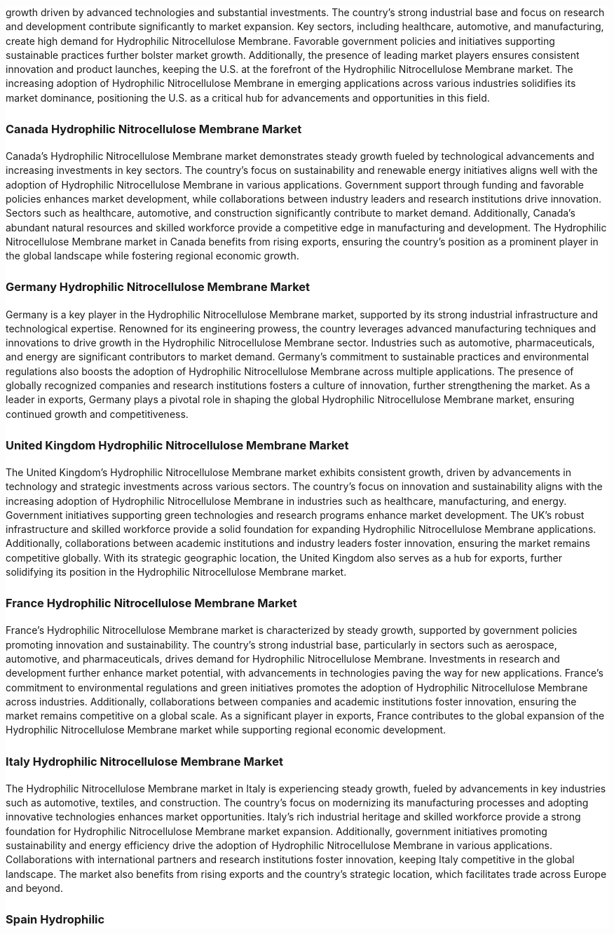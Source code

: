 growth driven by advanced technologies and substantial investments. The country&rsquo;s strong industrial base and focus on research and development contribute significantly to market expansion. Key sectors, including healthcare, automotive, and manufacturing, create high demand for Hydrophilic Nitrocellulose Membrane. Favorable government policies and initiatives supporting sustainable practices further bolster market growth. Additionally, the presence of leading market players ensures consistent innovation and product launches, keeping the U.S. at the forefront of the Hydrophilic Nitrocellulose Membrane market. The increasing adoption of Hydrophilic Nitrocellulose Membrane in emerging applications across various industries solidifies its market dominance, positioning the U.S. as a critical hub for advancements and opportunities in this field.</p><h3>Canada Hydrophilic Nitrocellulose Membrane Market</h3><p>Canada&rsquo;s Hydrophilic Nitrocellulose Membrane market demonstrates steady growth fueled by technological advancements and increasing investments in key sectors. The country&rsquo;s focus on sustainability and renewable energy initiatives aligns well with the adoption of Hydrophilic Nitrocellulose Membrane in various applications. Government support through funding and favorable policies enhances market development, while collaborations between industry leaders and research institutions drive innovation. Sectors such as healthcare, automotive, and construction significantly contribute to market demand. Additionally, Canada&rsquo;s abundant natural resources and skilled workforce provide a competitive edge in manufacturing and development. The Hydrophilic Nitrocellulose Membrane market in Canada benefits from rising exports, ensuring the country&rsquo;s position as a prominent player in the global landscape while fostering regional economic growth.</p><h3>Germany Hydrophilic Nitrocellulose Membrane Market</h3><p>Germany is a key player in the Hydrophilic Nitrocellulose Membrane market, supported by its strong industrial infrastructure and technological expertise. Renowned for its engineering prowess, the country leverages advanced manufacturing techniques and innovations to drive growth in the Hydrophilic Nitrocellulose Membrane sector. Industries such as automotive, pharmaceuticals, and energy are significant contributors to market demand. Germany&rsquo;s commitment to sustainable practices and environmental regulations also boosts the adoption of Hydrophilic Nitrocellulose Membrane across multiple applications. The presence of globally recognized companies and research institutions fosters a culture of innovation, further strengthening the market. As a leader in exports, Germany plays a pivotal role in shaping the global Hydrophilic Nitrocellulose Membrane market, ensuring continued growth and competitiveness.</p><h3>United Kingdom Hydrophilic Nitrocellulose Membrane Market</h3><p>The United Kingdom&rsquo;s Hydrophilic Nitrocellulose Membrane market exhibits consistent growth, driven by advancements in technology and strategic investments across various sectors. The country&rsquo;s focus on innovation and sustainability aligns with the increasing adoption of Hydrophilic Nitrocellulose Membrane in industries such as healthcare, manufacturing, and energy. Government initiatives supporting green technologies and research programs enhance market development. The UK&rsquo;s robust infrastructure and skilled workforce provide a solid foundation for expanding Hydrophilic Nitrocellulose Membrane applications. Additionally, collaborations between academic institutions and industry leaders foster innovation, ensuring the market remains competitive globally. With its strategic geographic location, the United Kingdom also serves as a hub for exports, further solidifying its position in the Hydrophilic Nitrocellulose Membrane market.</p><h3>France Hydrophilic Nitrocellulose Membrane Market</h3><p>France&rsquo;s Hydrophilic Nitrocellulose Membrane market is characterized by steady growth, supported by government policies promoting innovation and sustainability. The country&rsquo;s strong industrial base, particularly in sectors such as aerospace, automotive, and pharmaceuticals, drives demand for Hydrophilic Nitrocellulose Membrane. Investments in research and development further enhance market potential, with advancements in technologies paving the way for new applications. France&rsquo;s commitment to environmental regulations and green initiatives promotes the adoption of Hydrophilic Nitrocellulose Membrane across industries. Additionally, collaborations between companies and academic institutions foster innovation, ensuring the market remains competitive on a global scale. As a significant player in exports, France contributes to the global expansion of the Hydrophilic Nitrocellulose Membrane market while supporting regional economic development.</p><h3>Italy Hydrophilic Nitrocellulose Membrane Market</h3><p>The Hydrophilic Nitrocellulose Membrane market in Italy is experiencing steady growth, fueled by advancements in key industries such as automotive, textiles, and construction. The country&rsquo;s focus on modernizing its manufacturing processes and adopting innovative technologies enhances market opportunities. Italy&rsquo;s rich industrial heritage and skilled workforce provide a strong foundation for Hydrophilic Nitrocellulose Membrane market expansion. Additionally, government initiatives promoting sustainability and energy efficiency drive the adoption of Hydrophilic Nitrocellulose Membrane in various applications. Collaborations with international partners and research institutions foster innovation, keeping Italy competitive in the global landscape. The market also benefits from rising exports and the country&rsquo;s strategic location, which facilitates trade across Europe and beyond.</p><h3>Spain Hydrophilic